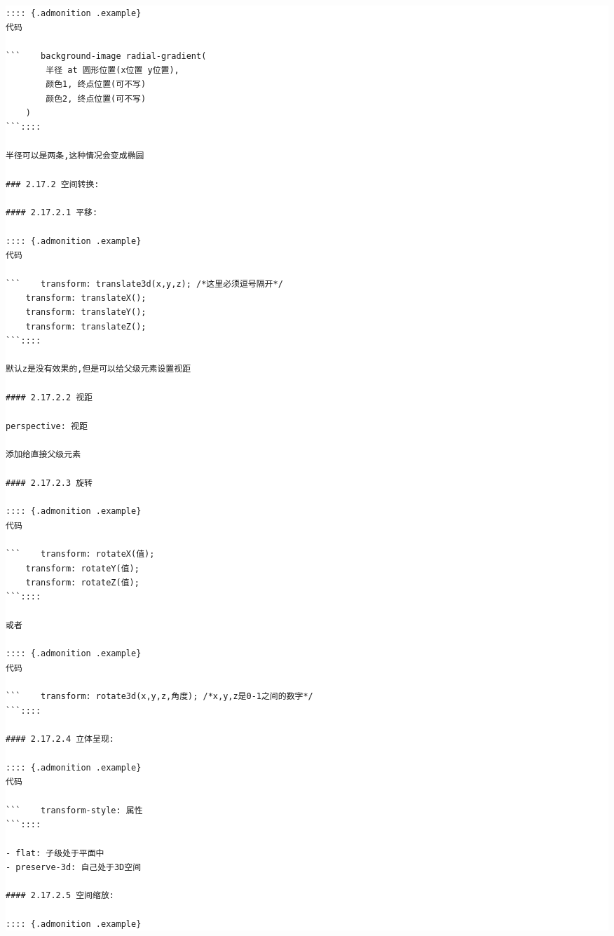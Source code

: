 ```    * {
:::: {.admonition .example}
代码

```    background-image radial-gradient(
        半径 at 圆形位置(x位置 y位置),
        颜色1, 终点位置(可不写)
        颜色2, 终点位置(可不写)
    )
```::::

半径可以是两条,这种情况会变成椭圆

### 2.17.2 空间转换:

#### 2.17.2.1 平移:

:::: {.admonition .example}
代码

```    transform: translate3d(x,y,z); /*这里必须逗号隔开*/
    transform: translateX();
    transform: translateY();
    transform: translateZ();
```::::

默认z是没有效果的,但是可以给父级元素设置视距

#### 2.17.2.2 视距

perspective: 视距

添加给直接父级元素

#### 2.17.2.3 旋转

:::: {.admonition .example}
代码

```    transform: rotateX(值);
    transform: rotateY(值);
    transform: rotateZ(值);
```::::

或者

:::: {.admonition .example}
代码

```    transform: rotate3d(x,y,z,角度); /*x,y,z是0-1之间的数字*/
```::::

#### 2.17.2.4 立体呈现:

:::: {.admonition .example}
代码

```    transform-style: 属性
```::::

- flat: 子级处于平面中
- preserve-3d: 自己处于3D空间

#### 2.17.2.5 空间缩放:

:::: {.admonition .example}
```